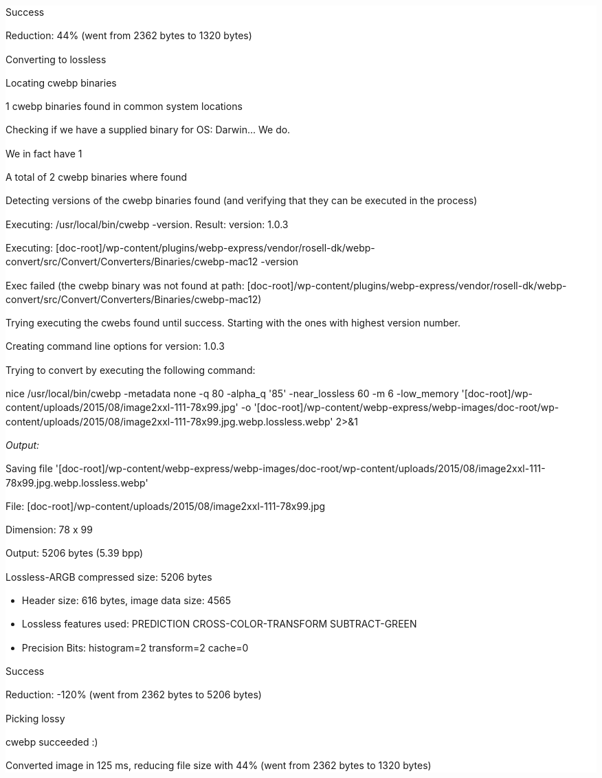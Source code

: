 Success

Reduction: 44% (went from 2362 bytes to 1320 bytes)


Converting to lossless

Locating cwebp binaries

1 cwebp binaries found in common system locations

Checking if we have a supplied binary for OS: Darwin... We do.

We in fact have 1

A total of 2 cwebp binaries where found

Detecting versions of the cwebp binaries found (and verifying that they can be executed in the process)

Executing: /usr/local/bin/cwebp -version. Result: version: 1.0.3

Executing: [doc-root]/wp-content/plugins/webp-express/vendor/rosell-dk/webp-convert/src/Convert/Converters/Binaries/cwebp-mac12 -version

Exec failed (the cwebp binary was not found at path: [doc-root]/wp-content/plugins/webp-express/vendor/rosell-dk/webp-convert/src/Convert/Converters/Binaries/cwebp-mac12)

Trying executing the cwebs found until success. Starting with the ones with highest version number.

Creating command line options for version: 1.0.3

Trying to convert by executing the following command:

nice /usr/local/bin/cwebp -metadata none -q 80 -alpha_q '85' -near_lossless 60 -m 6 -low_memory '[doc-root]/wp-content/uploads/2015/08/image2xxl-111-78x99.jpg' -o '[doc-root]/wp-content/webp-express/webp-images/doc-root/wp-content/uploads/2015/08/image2xxl-111-78x99.jpg.webp.lossless.webp' 2>&1


*Output:* 

Saving file '[doc-root]/wp-content/webp-express/webp-images/doc-root/wp-content/uploads/2015/08/image2xxl-111-78x99.jpg.webp.lossless.webp'

File:      [doc-root]/wp-content/uploads/2015/08/image2xxl-111-78x99.jpg

Dimension: 78 x 99

Output:    5206 bytes (5.39 bpp)

Lossless-ARGB compressed size: 5206 bytes

  * Header size: 616 bytes, image data size: 4565

  * Lossless features used: PREDICTION CROSS-COLOR-TRANSFORM SUBTRACT-GREEN

  * Precision Bits: histogram=2 transform=2 cache=0


Success

Reduction: -120% (went from 2362 bytes to 5206 bytes)


Picking lossy

cwebp succeeded :)


Converted image in 125 ms, reducing file size with 44% (went from 2362 bytes to 1320 bytes)


